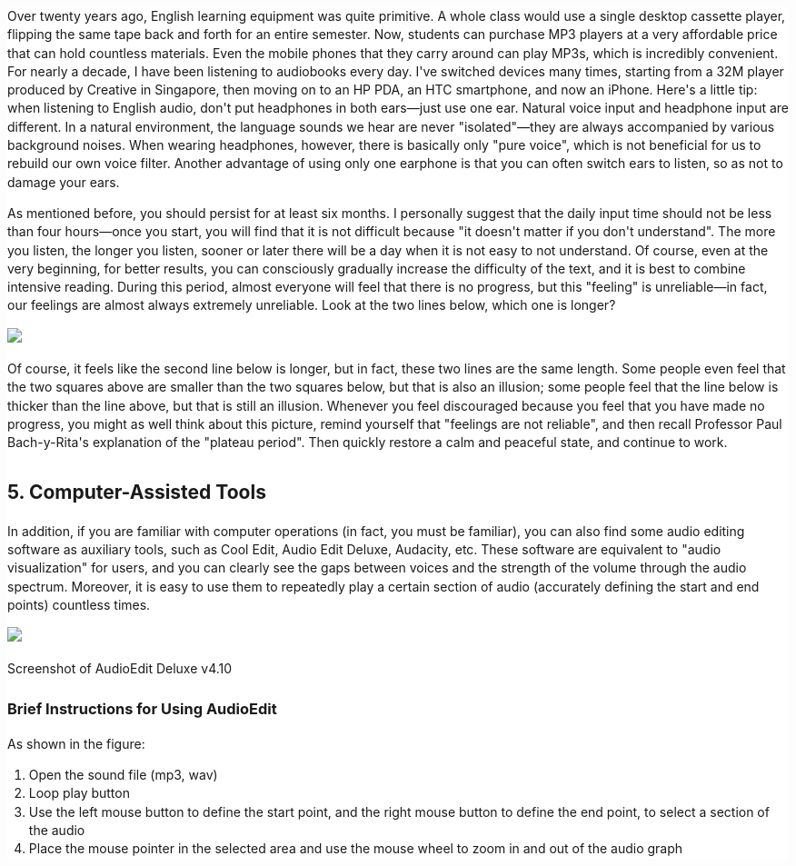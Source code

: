Over twenty years ago, English learning equipment was quite primitive. A whole class would use a single desktop cassette player, flipping the same tape back and forth for an entire semester. Now, students can purchase MP3 players at a very affordable price that can hold countless materials. Even the mobile phones that they carry around can play MP3s, which is incredibly convenient. For nearly a decade, I have been listening to audiobooks every day. I've switched devices many times, starting from a 32M player produced by Creative in Singapore, then moving on to an HP PDA, an HTC smartphone, and now an iPhone. Here's a little tip: when listening to English audio, don't put headphones in both ears—just use one ear. Natural voice input and headphone input are different. In a natural environment, the language sounds we hear are never "isolated"—they are always accompanied by various background noises. When wearing headphones, however, there is basically only "pure voice", which is not beneficial for us to rebuild our own voice filter. Another advantage of using only one earphone is that you can often switch ears to listen, so as not to damage your ears.

As mentioned before, you should persist for at least six months. I personally suggest that the daily input time should not be less than four hours—once you start, you will find that it is not difficult because "it doesn't matter if you don't understand". The more you listen, the longer you listen, sooner or later there will be a day when it is not easy to not understand. Of course, even at the very beginning, for better results, you can consciously gradually increase the difficulty of the text, and it is best to combine intensive reading. During this period, almost everyone will feel that there is no progress, but this "feeling" is unreliable—in fact, our feelings are almost always extremely unreliable. Look at the two lines below, which one is longer?

![](images/figure06.png)

Of course, it feels like the second line below is longer, but in fact, these two lines are the same length. Some people even feel that the two squares above are smaller than the two squares below, but that is also an illusion; some people feel that the line below is thicker than the line above, but that is still an illusion. Whenever you feel discouraged because you feel that you have made no progress, you might as well think about this picture, remind yourself that "feelings are not reliable", and then recall Professor Paul Bach-y-Rita's explanation of the "plateau period". Then quickly restore a calm and peaceful state, and continue to work.

## 5. Computer-Assisted Tools

In addition, if you are familiar with computer operations (in fact, you must be familiar), you can also find some audio editing software as auxiliary tools, such as Cool Edit, Audio Edit Deluxe, Audacity, etc. These software are equivalent to "audio visualization" for users, and you can clearly see the gaps between voices and the strength of the volume through the audio spectrum. Moreover, it is easy to use them to repeatedly play a certain section of audio (accurately defining the start and end points) countless times.

![](images/figure07.png)

Screenshot of AudioEdit Deluxe v4.10

### Brief Instructions for Using AudioEdit

As shown in the figure:
1. Open the sound file (mp3, wav)
2. Loop play button
3. Use the left mouse button to define the start point, and the right mouse button to define the end point, to select a section of the audio
4. Place the mouse pointer in the selected area and use the mouse wheel to zoom in and out of the audio graph
